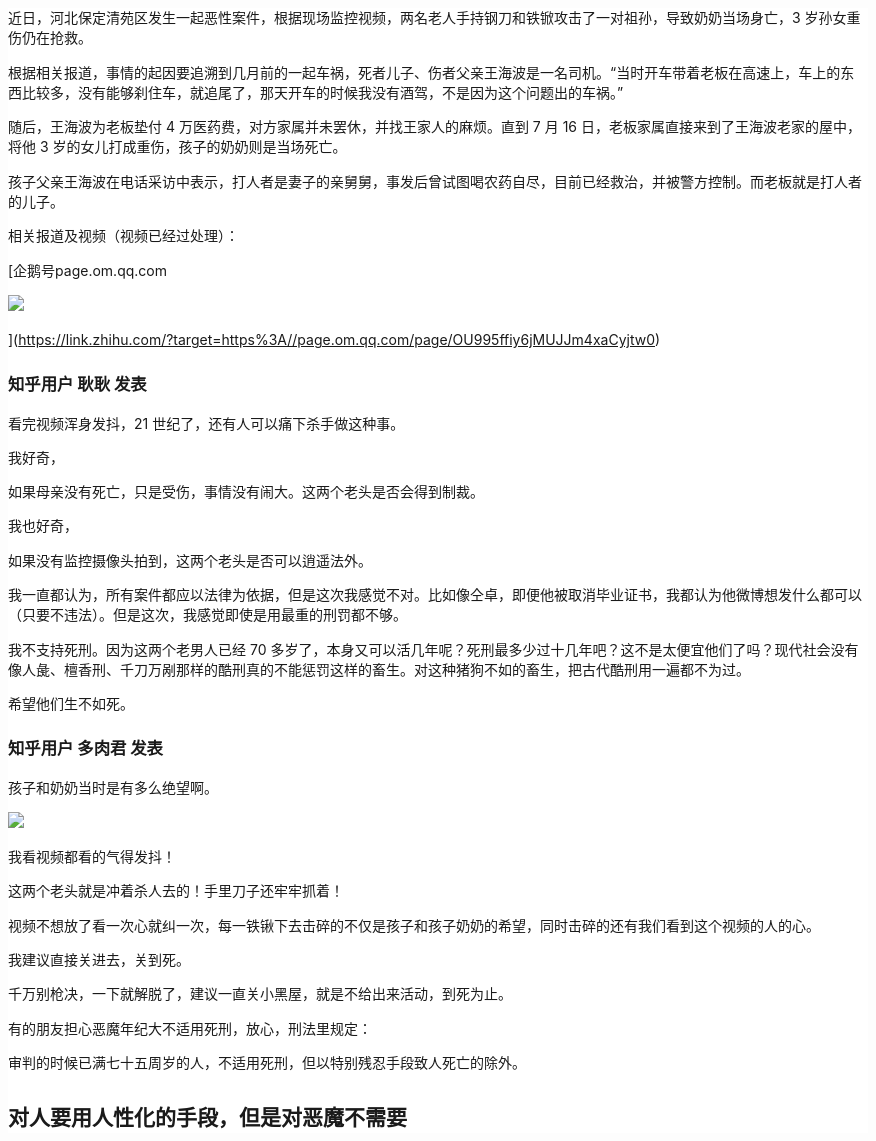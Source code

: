 近日，河北保定清苑区发生一起恶性案件，根据现场监控视频，两名老人手持钢刀和铁锨攻击了一对祖孙，导致奶奶当场身亡，3 岁孙女重伤仍在抢救。

根据相关报道，事情的起因要追溯到几月前的一起车祸，死者儿子、伤者父亲王海波是一名司机。“当时开车带着老板在高速上，车上的东西比较多，没有能够刹住车，就追尾了，那天开车的时候我没有酒驾，不是因为这个问题出的车祸。”

随后，王海波为老板垫付 4 万医药费，对方家属并未罢休，并找王家人的麻烦。直到 7 月 16 日，老板家属直接来到了王海波老家的屋中，将他 3 岁的女儿打成重伤，孩子的奶奶则是当场死亡。

孩子父亲王海波在电话采访中表示，打人者是妻子的亲舅舅，事发后曾试图喝农药自尽，目前已经救治，并被警方控制。而老板就是打人者的儿子。

相关报道及视频（视频已经过处理）：

[企鹅号​page.om.qq.com

![](https://images.weserv.nl/?url=https%3A//pic3.zhimg.com/v2-5673b290381e49ba1734a6bc6d4e1b6f_180x120.jpg)

](https://link.zhihu.com/?target=https%3A//page.om.qq.com/page/OU995ffiy6jMUJJm4xaCyjtw0)
    
    
    
    
### 知乎用户  耿耿​ 发表
    
看完视频浑身发抖，21 世纪了，还有人可以痛下杀手做这种事。

我好奇，

如果母亲没有死亡，只是受伤，事情没有闹大。这两个老头是否会得到制裁。

我也好奇，

如果没有监控摄像头拍到，这两个老头是否可以逍遥法外。

我一直都认为，所有案件都应以法律为依据，但是这次我感觉不对。比如像仝卓，即便他被取消毕业证书，我都认为他微博想发什么都可以（只要不违法）。但是这次，我感觉即使是用最重的刑罚都不够。

我不支持死刑。因为这两个老男人已经 70 多岁了，本身又可以活几年呢？死刑最多少过十几年吧？这不是太便宜他们了吗？现代社会没有像人彘、檀香刑、千刀万剐那样的酷刑真的不能惩罚这样的畜生。对这种猪狗不如的畜生，把古代酷刑用一遍都不为过。

希望他们生不如死。
    
    
    
    
### 知乎用户 多肉君​ 发表
    
孩子和奶奶当时是有多么绝望啊。

![](https://images.weserv.nl/?url=https%3A//pic4.zhimg.com/v2-a72be017fc8d1e7ad510f31c0ea6d63f_r.jpg%3Fsource%3D1940ef5c)

我看视频都看的气得发抖！

这两个老头就是冲着杀人去的！手里刀子还牢牢抓着！

视频不想放了看一次心就纠一次，每一铁锹下去击碎的不仅是孩子和孩子奶奶的希望，同时击碎的还有我们看到这个视频的人的心。

我建议直接关进去，关到死。

千万别枪决，一下就解脱了，建议一直关小黑屋，就是不给出来活动，到死为止。

有的朋友担心恶魔年纪大不适用死刑，放心，刑法里规定：

审判的时候已满七十五周岁的人，不适用死刑，但以特别残忍手段致人死亡的除外。

**对人要用人性化的手段，但是对恶魔不需要**
-----------------------
    